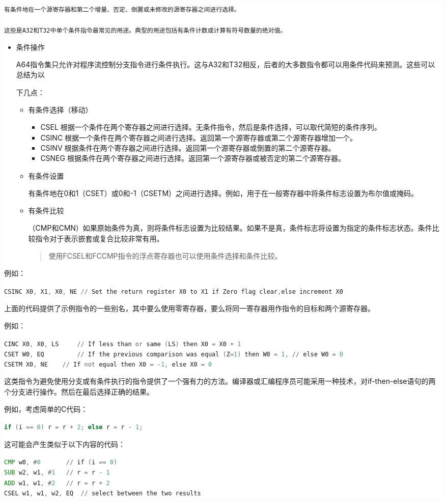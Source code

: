     有条件地在一个源寄存器和第二个增量、否定、倒置或未修改的源寄存器之间进行选择。

    这些是A32和T32中单个条件指令最常见的用途。典型的用途包括有条件计数或计算有符号数量的绝对值。

- 条件操作

    A64指令集只允许对程序流控制分支指令进行条件执行。这与A32和T32相反，后者的大多数指令都可以用条件代码来预测。这些可以总结为以

    下几点：

    - 有条件选择（移动）

        - CSEL 根据一个条件在两个寄存器之间进行选择。无条件指令，然后是条件选择，可以取代简短的条件序列。
        - CSINC 根据一个条件在两个寄存器之间进行选择。返回第一个源寄存器或第二个源寄存器增加一个。
        - CSINV 根据条件在两个寄存器之间进行选择。返回第一个源寄存器或倒置的第二个源寄存器。
        - CSNEG 根据条件在两个寄存器之间进行选择。返回第一个源寄存器或被否定的第二个源寄存器。

    - 有条件设置

        有条件地在0和1（CSET）或0和-1（CSETM）之间进行选择。例如，用于在一般寄存器中将条件标志设置为布尔值或掩码。

    - 有条件比较

        （CMP和CMN）如果原始条件为真，则将条件标志设置为比较结果。如果不是真，条件标志将设置为指定的条件标志状态。条件比较指令对于表示嵌套或复合比较非常有用。

        > 使用FCSEL和FCCMP指令的浮点寄存器也可以使用条件选择和条件比较。



例如：

```asm
CSINC X0, X1, X0, NE // Set the return register X0 to X1 if Zero flag clear,else increment X0
```

上面的代码提供了示例指令的一些别名，其中要么使用零寄存器，要么将同一寄存器用作指令的目标和两个源寄存器。

例如：

```asm
CINC X0, X0, LS 	// If less than or same (LS) then X0 = X0 + 1
CSET W0, EQ			// If the previous comparison was equal (Z=1) then W0 = 1, // else W0 = 0
CSETM X0, NE	// If not equal then X0 = -1, else X0 = 0
```

这类指令为避免使用分支或有条件执行的指令提供了一个强有力的方法。编译器或汇编程序员可能采用一种技术，对if-then-else语句的两个分支进行操作。然后在最后选择正确的结果。

例如，考虑简单的C代码：

```c
if (i == 0) r = r + 2; else r = r - 1;
```

这可能会产生类似于以下内容的代码：

```asm
CMP w0, #0       // if (i == 0)
SUB w2, w1, #1   // r = r - 1
ADD w1, w1, #2   // r = r + 2
CSEL w1, w1, w2, EQ  // select between the two results
```


